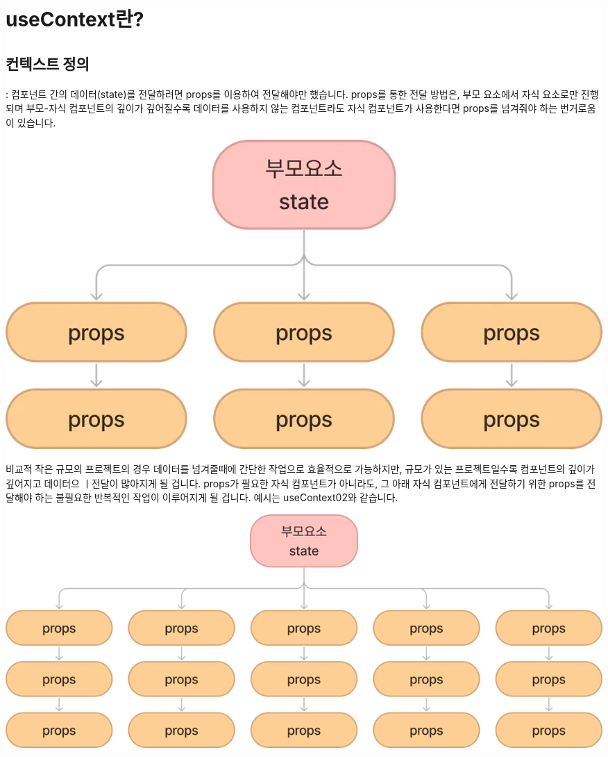 # useContext란?
## 컨텍스트 정의

: 컴포넌트 간의 데이터(state)를 전달하려면 props를 이용하여 전달해야만 했습니다. props를 통한 전달 방법은, 부모 요소에서 자식 요소로만 진행되며 부모-자식 컴포넌트의 깊이가 깊어질수록 데이터를 사용하지 않는 컴포넌트라도 자식 컴포넌트가 사용한다면 props를 넘겨줘야 하는 번거로움이 있습니다. 

![useContext](./useContext01.webp)

비교적 작은 규모의 프로젝트의 경우 데이터를 넘겨줄때에 간단한 작업으로 효율적으로 가능하지만, 규모가 있는 프로젝트일수록 컴포넌트의 깊이가 깊어지고 데이터으 ㅣ전달이 많아지게 될 겁니다. props가 필요한 자식 컴포넌트가 아니라도, 그 아래 자식 컴포넌트에게 전달하기 위한 props를 전달해야 하는 불필요한 반복적인 작업이 이루어지게 될 겁니다. 
예시는 useContext02와 같습니다. 

![useContext](./useContext02.webp)
